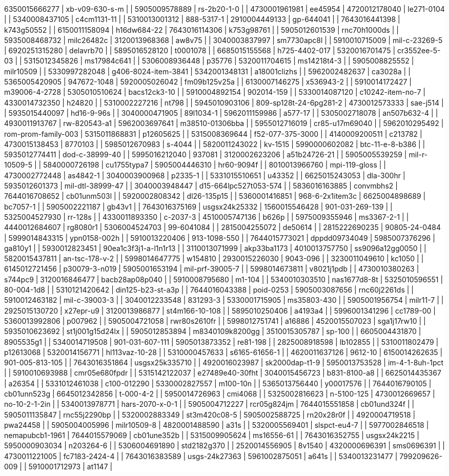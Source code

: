 6350015666277 | xb-v09-630-s-m |  | 5905009578889 | rs-2b20-1-0 |  | 4730001961981 | ee45954 | 
4720012178040 | le271-0104 |  | 5340008437105 | c4cm1131-11 |  | 5310013001312 | 888-5317-1 | 
2910004449133 | gp-644041 |  | 7643016441398 | k743g50552 |  | 6150011158094 | h16dw684-22 | 
7643016114306 | k753g98761 |  | 5905012601539 | rnc70h1000ds |  | 5935008468732 | milc26482c | 
3120013968368 | aw8v75 |  | 3040003837997 | sm7730apc8l |  | 5910010715009 | mil-c-23269-5 | 
6920251315280 | delavrb70 |  | 5895016528120 | t0001078 |  | 6685015155568 | h725-4402-017 | 
5320016701475 | cr3552ee-5-03 |  | 5315012345826 | ms17984c641 |  | 5306008936448 | p35776 | 
5320011704615 | ms14218t4-3 |  | 5905008825552 | milr10509 |  | 5330997282048 | g406-8024-item-3841 | 
5342001348131 | a18001clizhs |  | 5962002482637 | ca3028a |  | 5365005420905 | 947672-1048 | 
5920005026042 | fm09b125v25a |  | 6130007146275 | x536943-2 |  | 5910014172427 | m39006-4-2728 | 
5305010510624 | bacs12ck3-10 |  | 5910004892154 | 902014-159 |  | 5330014087120 | c10242-item-no-7 | 
4330014732350 | h24820 |  | 5310002227216 | nt798 |  | 5945010903106 | 809-sp128t-24-6pg281-2 | 
4730012573333 | sae-j514 |  | 5935015440097 | hd16-9-96s |  | 3040000471905 | 89l1034-1 | 
5962011159986 | a577-17 |  | 5305002718078 | an507b632-4 |  | 4930011913767 | rw-820543-a1 | 
5962003697641 | m38510-01306bba |  | 5955012716019 | cr85-u17m69040 |  | 5962010295492 | rom-prom-family-003 | 
5315011868831 | p12605625 |  | 5315008369644 | f52-077-375-3000 |  | 4140009200511 | c213782 | 
4730015138453 | 8770103 |  | 5985012670983 | s-4044 |  | 5820011243022 | kv-1515 | 
5990000602082 | btc-11-e-8-b386 |  | 5935012774411 | dod-c-38999-40 |  | 5995016212040 | 937081 | 
3120002623206 | a51b24726-21 |  | 5905005539259 | mil-r-10509-5 |  | 5840000726198 | cu1755typa7 | 
5905004446310 | hr60-9094f |  | 8010013966760 | mpi-119-gloss |  | 4730002772448 | as4842-1 | 
3040003900968 | p2335-1 |  | 5331015510651 | u43352 |  | 6625015243053 | dla-300hr | 
5935012601373 | mil-dtl-38999-47 |  | 3040003948447 | d15-664lpc527t053-574 |  | 5836016163885 | convmbhs2 | 
7644016708652 | cb01unm503l |  | 5920002808342 | dl26-135p15 |  | 5360001416851 | 968-6-2x1item3c | 
6625004898689 | bc7057-1 |  | 5905002221187 | gb43v1 |  | 7643016375169 | usgsx24k25332 | 
1560015546428 | 901-031-269-139 |  | 5325004527930 | rr-128s |  | 4330011893350 | c-2037-3 | 
4510005747136 | b626p |  | 5975009355946 | ms3367-2-1 |  | 4440012684607 | rg8080r1 | 
5306004524703 | 99-6041084 |  | 2815004255072 | de50614 |  | 2815222690235 | 90805-24-0484 | 
5999014843315 | ypn0158-002h |  | 5910013220406 | 913-1098-550 |  | 7644015773021 | dppdd09734049 | 
5985007376296 | ga810y1 |  | 5930012823451 | 90ea1c3f3j1-a-l1n1r13 |  | 3110013071999 | akp33ba1173 | 
4010013757750 | ss9096a12gg0050 |  | 5820015437811 | an-tsc-178-v-2 |  | 5998014647775 | w154810 | 
2930015226030 | 9043-096 |  | 3230011049610 | kc1050 |  | 6145012721456 | p30079-3-n019 | 
5905001653194 | mil-prf-39005-7 |  | 5998014673811 | v8021j1pdb |  | 4730010380263 | s744pc9 | 
3120016846477 | bacb28ap08p040 |  | 5910008795680 | m1-104 |  | 5340010303510 | nas1677d8-8t | 
5325010596551 | 80-004-1d8 |  | 5310121420642 | din125-b23-st-a3p |  | 7644016043388 | poid-0253 | 
5905003087656 | rnc60j2261ds |  | 5910012463182 | mil-c-39003-3 |  | 3040012233548 | 831293-3 | 
5330001715905 | ms35803-430 |  | 5905001956754 | milr11-7 |  | 2925015130720 | x27epr-u9 | 
3120013986877 | st4m166-10-108 |  | 5895010250406 | a4193a4 |  | 5996001341296 | cc1789-00 | 
5360013992806 | p007962 |  | 5905004721058 | rwr80s2610fr |  | 5998012751741 | a16886 | 
4520015507023 | sga1j17rw10 |  | 5935010623692 | st1j001g15d24lx |  | 5905012853894 | m8340109k8200gg | 
3510015305787 | sp-100 |  | 6605004431870 | 8905535g1 |  | 5340014719508 | 901-031-607-111 | 
5905013873352 | re81-198 |  | 2825008918598 | lb102855 |  | 5310011802479 | p12613068 | 
5320014156771 | hl113vaz-10-28 |  | 5310000457633 | s6165-61656-1 |  | 4620011637126 | 9612-10 | 
6150014262635 | 901-005-813-105 |  | 7643016351864 | usgsx25k335710 |  | 4920016023987 | sk2000dap-t1-9 | 
5950013753528 | im-4-1-8uh-1pct |  | 5910010693988 | cmr05e680fpdr |  | 5315142122037 | e27489e40-30fht | 
3040015456723 | b831-8100-a8 |  | 6625014435367 | a26354 |  | 5331012461038 | c100-012290 | 
5330002827557 | m100-10n |  | 5365013756440 | y00017576 |  | 7644016790105 | cb01unn523g | 
6645012342856 | t-000-4-2 |  | 5950014726963 | cmi4068 |  | 5325002816623 | n-5100-125 | 
4730012669657 | no-10-2-1-2in |  | 5340013978771 | hars-2070-x-0-1 |  | 5905004712227 | rcr05g824jm | 
7644015551858 | cb01und324f |  | 5905011135847 | rnc55j2290bp |  | 5320002883349 | st3m420c08-5 | 
5905002588725 | rn20x28r0f |  | 4920004719518 | pwa24458 |  | 5905004005996 | milr10509-8 | 
4820001488590 | a31s |  | 5320005569401 | slspct-eu4-7 |  | 5977002846518 | nemapubcb1-1961 | 
7644015579069 | cb01une352b |  | 5315009905624 | ms16556-61 |  | 7643016352755 | usgsx24k2215 | 
5950000903034 | n203264-6 |  | 5306004691890 | std2182g370 |  | 2520014556905 | 8v1540 | 
4320000696391 | sms0696391 |  | 4730011221005 | fc7183-2424-4 |  | 7643016383589 | usgs-24k27363 | 
5961002875051 | a641s |  | 5340013231477 | 799209626-009 |  | 5910001712973 | at1147 | 